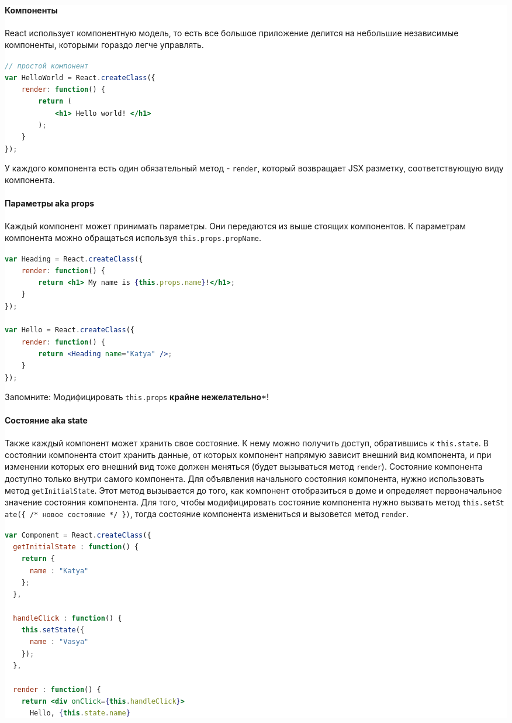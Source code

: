 #### Компоненты

React использует компонентную модель, то есть все большое приложение делится на небольшие независимые компоненты, которыми гораздо легче управлять.

```jsx
// простой компонент
var HelloWorld = React.createClass({
    render: function() {
        return (
            <h1> Hello world! </h1>
        );
    }
});
```

У каждого компонента есть один обязательный метод - ```render```, который возвращает JSX разметку, соответствующую виду компонента.

#### Параметры aka props

Каждый компонент может принимать параметры. Они передаются из выше стоящих компонентов.  К параметрам компонента можно обращаться используя ```this.props.propName```.

```jsx
var Heading = React.createClass({
    render: function() {
        return <h1> My name is {this.props.name}!</h1>;
    }
});

var Hello = React.createClass({
    render: function() {
        return <Heading name="Katya" />;
    }
});
```

Запомните: Модифицировать ```this.props``` **крайне нежелательно***!

#### Состояние aka state

Также каждый компонент может хранить свое состояние. К нему можно получить доступ, обратившись к ```this.state```. В состоянии компонента стоит хранить данные, от которых компонент напрямую зависит внешний вид компонента, и при изменении которых его внешний вид тоже должен меняться (будет вызываться метод ```render```). Cостояние компонента доступно только внутри самого компонента. Для объявления начального состояния компонента, нужно использовать метод ```getInitialState```. Этот метод вызывается до того, как компонент отобразиться в доме и определяет первоначальное значение состояния компонента. Для того, чтобы модифицировать состояние компонента нужно вызвать метод ```this.setState({ /* новое состояние */ })```, тогда состояние компонента измениться и вызовется метод ```render```.

```jsx
var Component = React.createClass({
  getInitialState : function() {
    return {
      name : "Katya"
    };
  },

  handleClick : function() {
    this.setState({
      name : "Vasya"
    });
  },

  render : function() {
    return <div onClick={this.handleClick}>
      Hello, {this.state.name}
```